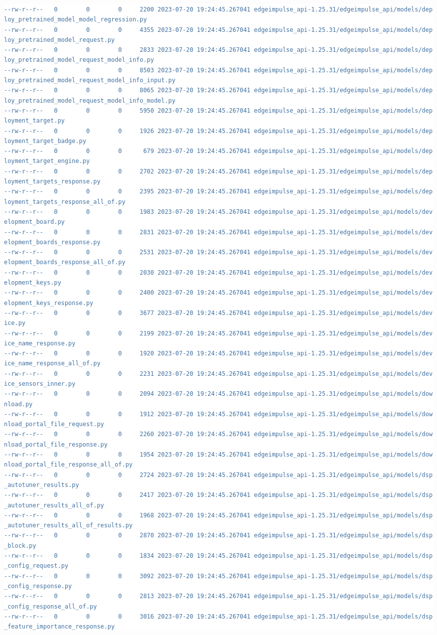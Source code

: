 ```diff
--rw-r--r--   0        0        0     2200 2023-07-20 19:24:45.267041 edgeimpulse_api-1.25.31/edgeimpulse_api/models/deploy_pretrained_model_model_regression.py
--rw-r--r--   0        0        0     4355 2023-07-20 19:24:45.267041 edgeimpulse_api-1.25.31/edgeimpulse_api/models/deploy_pretrained_model_request.py
--rw-r--r--   0        0        0     2833 2023-07-20 19:24:45.267041 edgeimpulse_api-1.25.31/edgeimpulse_api/models/deploy_pretrained_model_request_model_info.py
--rw-r--r--   0        0        0     8503 2023-07-20 19:24:45.267041 edgeimpulse_api-1.25.31/edgeimpulse_api/models/deploy_pretrained_model_request_model_info_input.py
--rw-r--r--   0        0        0     8065 2023-07-20 19:24:45.267041 edgeimpulse_api-1.25.31/edgeimpulse_api/models/deploy_pretrained_model_request_model_info_model.py
--rw-r--r--   0        0        0     5950 2023-07-20 19:24:45.267041 edgeimpulse_api-1.25.31/edgeimpulse_api/models/deployment_target.py
--rw-r--r--   0        0        0     1926 2023-07-20 19:24:45.267041 edgeimpulse_api-1.25.31/edgeimpulse_api/models/deployment_target_badge.py
--rw-r--r--   0        0        0      679 2023-07-20 19:24:45.267041 edgeimpulse_api-1.25.31/edgeimpulse_api/models/deployment_target_engine.py
--rw-r--r--   0        0        0     2702 2023-07-20 19:24:45.267041 edgeimpulse_api-1.25.31/edgeimpulse_api/models/deployment_targets_response.py
--rw-r--r--   0        0        0     2395 2023-07-20 19:24:45.267041 edgeimpulse_api-1.25.31/edgeimpulse_api/models/deployment_targets_response_all_of.py
--rw-r--r--   0        0        0     1983 2023-07-20 19:24:45.267041 edgeimpulse_api-1.25.31/edgeimpulse_api/models/development_board.py
--rw-r--r--   0        0        0     2831 2023-07-20 19:24:45.267041 edgeimpulse_api-1.25.31/edgeimpulse_api/models/development_boards_response.py
--rw-r--r--   0        0        0     2531 2023-07-20 19:24:45.267041 edgeimpulse_api-1.25.31/edgeimpulse_api/models/development_boards_response_all_of.py
--rw-r--r--   0        0        0     2030 2023-07-20 19:24:45.267041 edgeimpulse_api-1.25.31/edgeimpulse_api/models/development_keys.py
--rw-r--r--   0        0        0     2400 2023-07-20 19:24:45.267041 edgeimpulse_api-1.25.31/edgeimpulse_api/models/development_keys_response.py
--rw-r--r--   0        0        0     3677 2023-07-20 19:24:45.267041 edgeimpulse_api-1.25.31/edgeimpulse_api/models/device.py
--rw-r--r--   0        0        0     2199 2023-07-20 19:24:45.267041 edgeimpulse_api-1.25.31/edgeimpulse_api/models/device_name_response.py
--rw-r--r--   0        0        0     1920 2023-07-20 19:24:45.267041 edgeimpulse_api-1.25.31/edgeimpulse_api/models/device_name_response_all_of.py
--rw-r--r--   0        0        0     2231 2023-07-20 19:24:45.267041 edgeimpulse_api-1.25.31/edgeimpulse_api/models/device_sensors_inner.py
--rw-r--r--   0        0        0     2094 2023-07-20 19:24:45.267041 edgeimpulse_api-1.25.31/edgeimpulse_api/models/download.py
--rw-r--r--   0        0        0     1912 2023-07-20 19:24:45.267041 edgeimpulse_api-1.25.31/edgeimpulse_api/models/download_portal_file_request.py
--rw-r--r--   0        0        0     2260 2023-07-20 19:24:45.267041 edgeimpulse_api-1.25.31/edgeimpulse_api/models/download_portal_file_response.py
--rw-r--r--   0        0        0     1954 2023-07-20 19:24:45.267041 edgeimpulse_api-1.25.31/edgeimpulse_api/models/download_portal_file_response_all_of.py
--rw-r--r--   0        0        0     2724 2023-07-20 19:24:45.267041 edgeimpulse_api-1.25.31/edgeimpulse_api/models/dsp_autotuner_results.py
--rw-r--r--   0        0        0     2417 2023-07-20 19:24:45.267041 edgeimpulse_api-1.25.31/edgeimpulse_api/models/dsp_autotuner_results_all_of.py
--rw-r--r--   0        0        0     1968 2023-07-20 19:24:45.267041 edgeimpulse_api-1.25.31/edgeimpulse_api/models/dsp_autotuner_results_all_of_results.py
--rw-r--r--   0        0        0     2870 2023-07-20 19:24:45.267041 edgeimpulse_api-1.25.31/edgeimpulse_api/models/dsp_block.py
--rw-r--r--   0        0        0     1834 2023-07-20 19:24:45.267041 edgeimpulse_api-1.25.31/edgeimpulse_api/models/dsp_config_request.py
--rw-r--r--   0        0        0     3092 2023-07-20 19:24:45.267041 edgeimpulse_api-1.25.31/edgeimpulse_api/models/dsp_config_response.py
--rw-r--r--   0        0        0     2813 2023-07-20 19:24:45.267041 edgeimpulse_api-1.25.31/edgeimpulse_api/models/dsp_config_response_all_of.py
--rw-r--r--   0        0        0     3016 2023-07-20 19:24:45.267041 edgeimpulse_api-1.25.31/edgeimpulse_api/models/dsp_feature_importance_response.py
```
